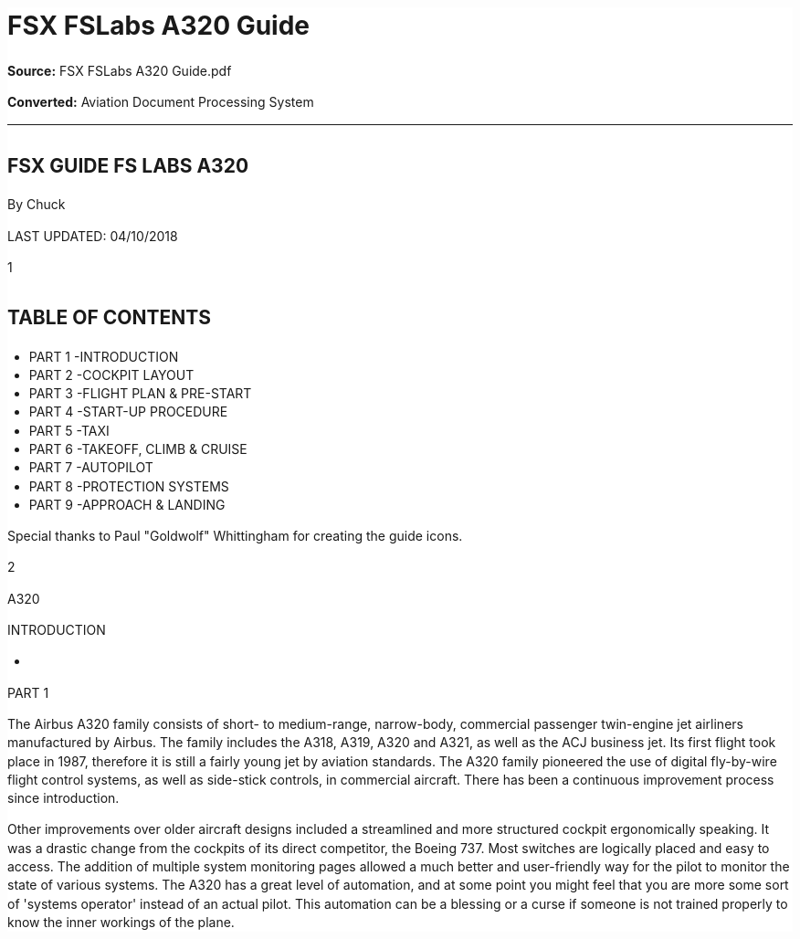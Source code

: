 # FSX FSLabs A320 Guide

**Source:** FSX FSLabs A320 Guide.pdf

**Converted:** Aviation Document Processing System

---

## FSX GUIDE FS LABS A320

By Chuck

LAST UPDATED: 04/10/2018

1

## TABLE OF CONTENTS

- PART 1 -INTRODUCTION
- PART 2 -COCKPIT LAYOUT
- PART 3 -FLIGHT PLAN &amp; PRE-START
- PART 4 -START-UP PROCEDURE
- PART 5 -TAXI
- PART 6 -TAKEOFF, CLIMB &amp; CRUISE
- PART 7 -AUTOPILOT
- PART 8 -PROTECTION SYSTEMS
- PART 9 -APPROACH &amp; LANDING

Special thanks to Paul "Goldwolf" Whittingham for creating the guide icons.

2

A320

INTRODUCTION

-

PART 1

The Airbus  A320 family consists  of short-  to  medium-range, narrow-body,  commercial passenger twin-engine jet airliners manufactured by Airbus. The family includes the A318, A319, A320 and A321, as well as the ACJ business jet. Its first flight took place in 1987, therefore it is still a fairly young jet by aviation standards. The A320 family pioneered the  use  of  digital fly-by-wire flight  control  systems,  as well  as side-stick controls, in commercial aircraft. There has been a continuous improvement process since introduction.

Other improvements over older aircraft designs included a streamlined and more structured cockpit  ergonomically  speaking.  It  was  a  drastic  change  from  the  cockpits  of  its  direct competitor,  the  Boeing  737.  Most  switches  are  logically  placed  and  easy  to  access.  The addition of multiple system monitoring pages allowed a much better and user-friendly way for the pilot to monitor the state of various systems. The A320 has a great level of automation, and at some point you might feel that you are more some sort of 'systems operator' instead of  an  actual  pilot.  This  automation  can  be  a  blessing  or  a  curse  if  someone  is  not  trained properly to know the inner workings of the plane.
